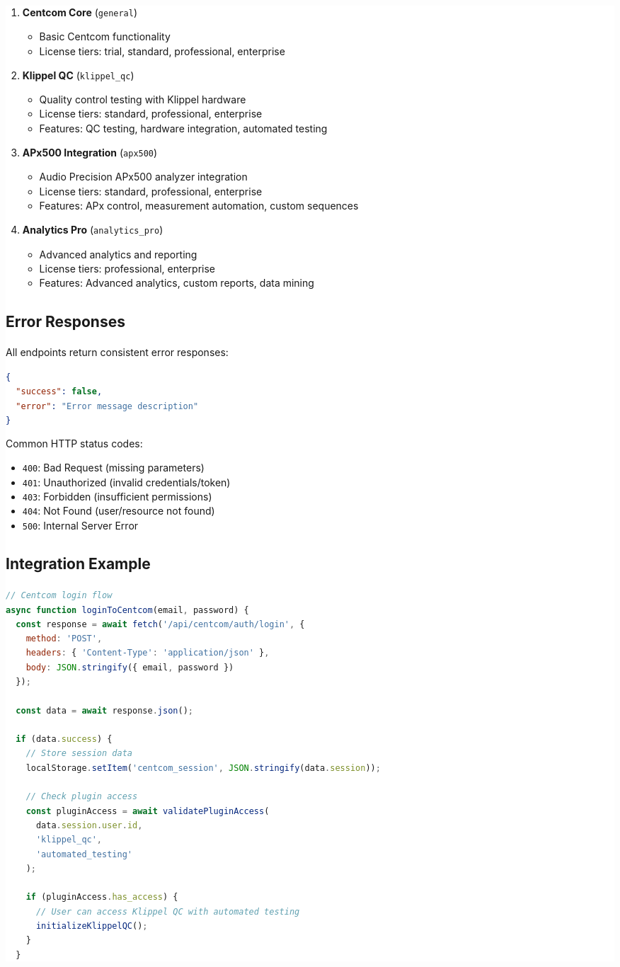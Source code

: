 1. **Centcom Core** (`general`)
   - Basic Centcom functionality
   - License tiers: trial, standard, professional, enterprise

2. **Klippel QC** (`klippel_qc`)
   - Quality control testing with Klippel hardware
   - License tiers: standard, professional, enterprise
   - Features: QC testing, hardware integration, automated testing

3. **APx500 Integration** (`apx500`)
   - Audio Precision APx500 analyzer integration
   - License tiers: standard, professional, enterprise
   - Features: APx control, measurement automation, custom sequences

4. **Analytics Pro** (`analytics_pro`)
   - Advanced analytics and reporting
   - License tiers: professional, enterprise
   - Features: Advanced analytics, custom reports, data mining

## Error Responses

All endpoints return consistent error responses:

```json
{
  "success": false,
  "error": "Error message description"
}
```

Common HTTP status codes:
- `400`: Bad Request (missing parameters)
- `401`: Unauthorized (invalid credentials/token)
- `403`: Forbidden (insufficient permissions)
- `404`: Not Found (user/resource not found)
- `500`: Internal Server Error

## Integration Example

```javascript
// Centcom login flow
async function loginToCentcom(email, password) {
  const response = await fetch('/api/centcom/auth/login', {
    method: 'POST',
    headers: { 'Content-Type': 'application/json' },
    body: JSON.stringify({ email, password })
  });
  
  const data = await response.json();
  
  if (data.success) {
    // Store session data
    localStorage.setItem('centcom_session', JSON.stringify(data.session));
    
    // Check plugin access
    const pluginAccess = await validatePluginAccess(
      data.session.user.id, 
      'klippel_qc', 
      'automated_testing'
    );
    
    if (pluginAccess.has_access) {
      // User can access Klippel QC with automated testing
      initializeKlippelQC();
    }
  }
```